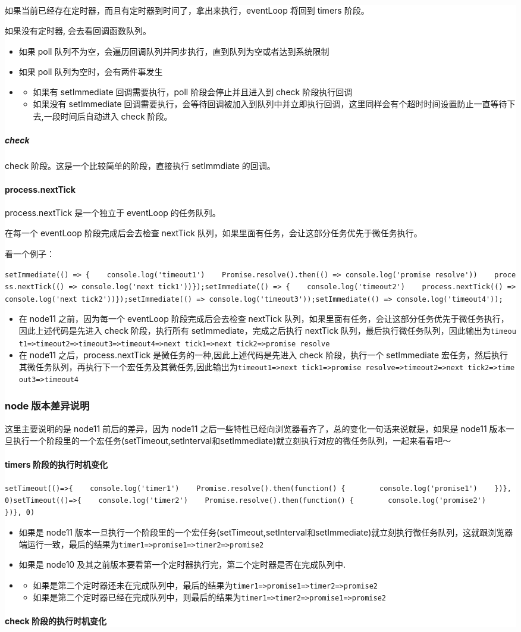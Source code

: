 如果当前已经存在定时器，而且有定时器到时间了，拿出来执行，eventLoop 将回到 timers 阶段。

如果没有定时器, 会去看回调函数队列。

- 如果 poll 队列不为空，会遍历回调队列并同步执行，直到队列为空或者达到系统限制

- 如果 poll 队列为空时，会有两件事发生

- - 如果有 setImmediate 回调需要执行，poll 阶段会停止并且进入到 check 阶段执行回调
  - 如果没有 setImmediate 回调需要执行，会等待回调被加入到队列中并立即执行回调，这里同样会有个超时时间设置防止一直等待下去,一段时间后自动进入 check 阶段。

##### check

check 阶段。这是一个比较简单的阶段，直接执行 setImmdiate 的回调。

#### process.nextTick

process.nextTick 是一个独立于 eventLoop 的任务队列。

在每一个 eventLoop 阶段完成后会去检查 nextTick 队列，如果里面有任务，会让这部分任务优先于微任务执行。

看一个例子：

```
setImmediate(() => {    console.log('timeout1')    Promise.resolve().then(() => console.log('promise resolve'))    process.nextTick(() => console.log('next tick1'))});setImmediate(() => {    console.log('timeout2')    process.nextTick(() => console.log('next tick2'))});setImmediate(() => console.log('timeout3'));setImmediate(() => console.log('timeout4'));
```

- 在 node11 之前，因为每一个 eventLoop 阶段完成后会去检查 nextTick 队列，如果里面有任务，会让这部分任务优先于微任务执行，因此上述代码是先进入 check 阶段，执行所有 setImmediate，完成之后执行 nextTick 队列，最后执行微任务队列，因此输出为`timeout1=>timeout2=>timeout3=>timeout4=>next tick1=>next tick2=>promise resolve`
- 在 node11 之后，process.nextTick 是微任务的一种,因此上述代码是先进入 check 阶段，执行一个 setImmediate 宏任务，然后执行其微任务队列，再执行下一个宏任务及其微任务,因此输出为`timeout1=>next tick1=>promise resolve=>timeout2=>next tick2=>timeout3=>timeout4`

### node 版本差异说明

这里主要说明的是 node11 前后的差异，因为 node11 之后一些特性已经向浏览器看齐了，总的变化一句话来说就是，如果是 node11 版本一旦执行一个阶段里的一个宏任务(setTimeout,setInterval和setImmediate)就立刻执行对应的微任务队列，一起来看看吧～

#### timers 阶段的执行时机变化

```
setTimeout(()=>{    console.log('timer1')    Promise.resolve().then(function() {        console.log('promise1')    })}, 0)setTimeout(()=>{    console.log('timer2')    Promise.resolve().then(function() {        console.log('promise2')    })}, 0)
```

- 如果是 node11 版本一旦执行一个阶段里的一个宏任务(setTimeout,setInterval和setImmediate)就立刻执行微任务队列，这就跟浏览器端运行一致，最后的结果为`timer1=>promise1=>timer2=>promise2`

- 如果是 node10 及其之前版本要看第一个定时器执行完，第二个定时器是否在完成队列中.

- - 如果是第二个定时器还未在完成队列中，最后的结果为`timer1=>promise1=>timer2=>promise2`
  - 如果是第二个定时器已经在完成队列中，则最后的结果为`timer1=>timer2=>promise1=>promise2`

#### check 阶段的执行时机变化
